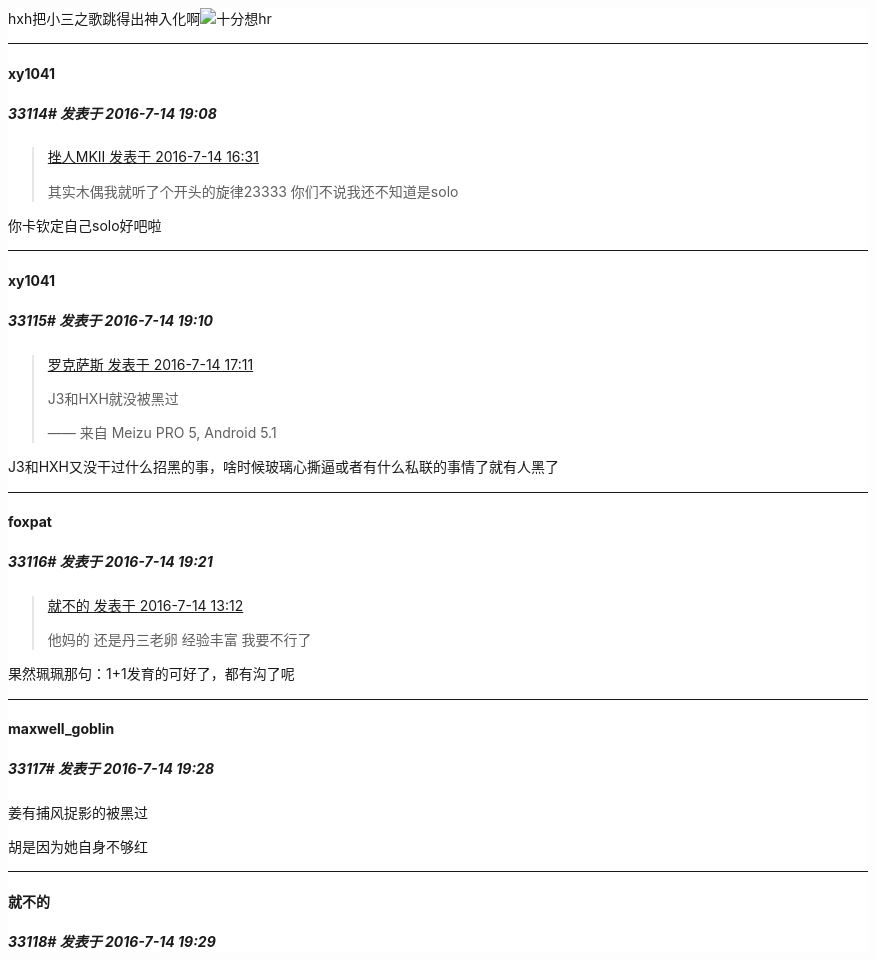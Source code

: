 
hxh把小三之歌跳得出神入化啊<img src="https://static.saraba1st.com/image/smiley/zdl/159.gif" referrerpolicy="no-referrer">十分想hr


*****

####  xy1041  
##### 33114#       发表于 2016-7-14 19:08


<blockquote><a href="httphttps://bbs.saraba1st.com/2b/forum.php?mod=redirect&amp;goto=findpost&amp;pid=32946571&amp;ptid=1105387" target="_blank">挫人MKII 发表于 2016-7-14 16:31</a>

其实木偶我就听了个开头的旋律23333 你们不说我还不知道是solo</blockquote>
你卡钦定自己solo好吧啦


*****

####  xy1041  
##### 33115#       发表于 2016-7-14 19:10


<blockquote><a href="httphttps://bbs.saraba1st.com/2b/forum.php?mod=redirect&amp;goto=findpost&amp;pid=32946996&amp;ptid=1105387" target="_blank">罗克萨斯 发表于 2016-7-14 17:11</a>

J3和HXH就没被黑过


—— 来自 Meizu PRO 5, Android 5.1</blockquote>
J3和HXH又没干过什么招黑的事，啥时候玻璃心撕逼或者有什么私联的事情了就有人黑了


*****

####  foxpat  
##### 33116#       发表于 2016-7-14 19:21


<blockquote><a href="httphttps://bbs.saraba1st.com/2b/forum.php?mod=redirect&amp;goto=findpost&amp;pid=32944479&amp;ptid=1105387" target="_blank">就不的 发表于 2016-7-14 13:12</a>

他妈的 还是丹三老卵 经验丰富 我要不行了</blockquote>
果然珮珮那句：1+1发育的可好了，都有沟了呢


*****

####  maxwell_goblin  
##### 33117#       发表于 2016-7-14 19:28


姜有捕风捉影的被黑过

胡是因为她自身不够红


*****

####  就不的  
##### 33118#       发表于 2016-7-14 19:29

